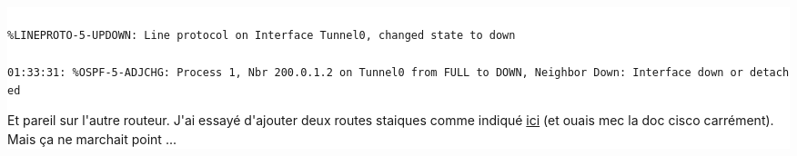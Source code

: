 ```

%LINEPROTO-5-UPDOWN: Line protocol on Interface Tunnel0, changed state to down

01:33:31: %OSPF-5-ADJCHG: Process 1, Nbr 200.0.1.2 on Tunnel0 from FULL to DOWN, Neighbor Down: Interface down or detached
```
Et pareil sur l'autre routeur.
J'ai essayé d'ajouter deux routes staiques comme indiqué [ici](http://www.cisco.com/c/en/us/support/docs/ip/enhanced-interior-gateway-routing-protocol-eigrp/22327-gre-flap.html) (et ouais mec la doc cisco carrément). Mais ça ne marchait point ...  

